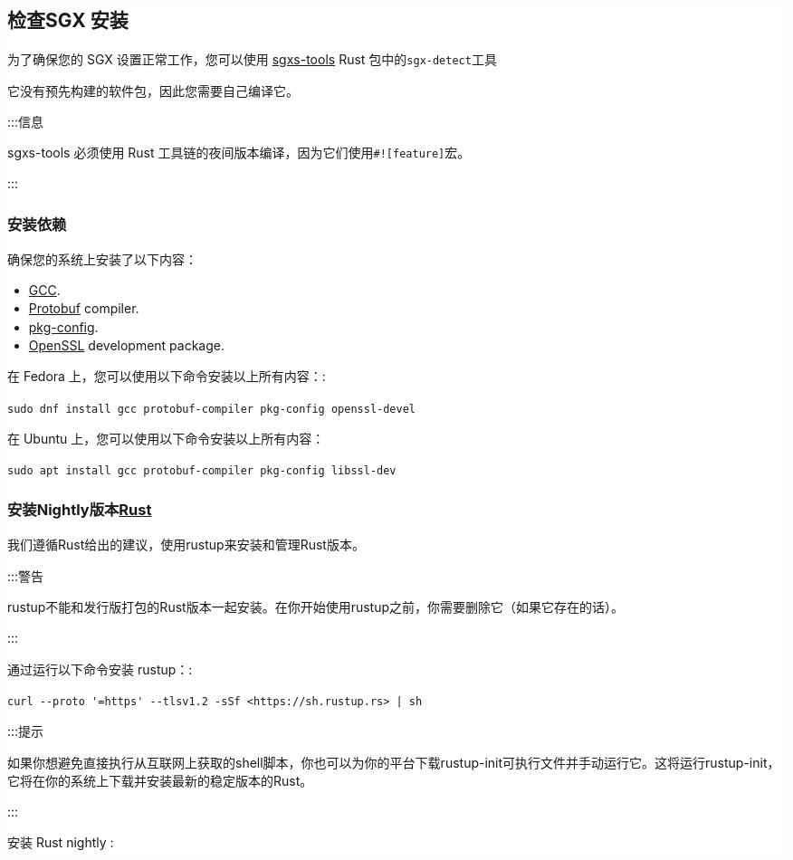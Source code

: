 ## 检查SGX 安装

为了确保您的 SGX 设置正常工作，您可以使用 [sgxs-tools](https://lib.rs/crates/sgxs-tools) Rust 包中的`sgx-detect`工具

它没有预先构建的软件包，因此您需要自己编译它。

:::信息

sgxs-tools 必须使用 Rust 工具链的夜间版本编译，因为它们使用`#![feature]`宏。

:::

### 安装依赖

确保您的系统上安装了以下内容：

- [GCC](https://gcc.gnu.org/).
- [Protobuf](https://github.com/protocolbuffers/protobuf) compiler.
- [pkg-config](https://www.freedesktop.org/wiki/Software/pkg-config).
- [OpenSSL](https://www.openssl.org/) development package.

在 Fedora 上，您可以使用以下命令安装以上所有内容：:

```
sudo dnf install gcc protobuf-compiler pkg-config openssl-devel

```

在 Ubuntu 上，您可以使用以下命令安装以上所有内容：

```
sudo apt install gcc protobuf-compiler pkg-config libssl-dev

```

### 安装**Nightly**版本[Rust](https://www.rust-lang.org/)

我们遵循Rust给出的建议，使用rustup来安装和管理Rust版本。

:::警告

rustup不能和发行版打包的Rust版本一起安装。在你开始使用rustup之前，你需要删除它（如果它存在的话）。

:::

通过运行以下命令安装 rustup：:

```
curl --proto '=https' --tlsv1.2 -sSf <https://sh.rustup.rs> | sh

```

:::提示

如果你想避免直接执行从互联网上获取的shell脚本，你也可以为你的平台下载rustup-init可执行文件并手动运行它。这将运行rustup-init，它将在你的系统上下载并安装最新的稳定版本的Rust。

:::

安装 Rust nightly :
